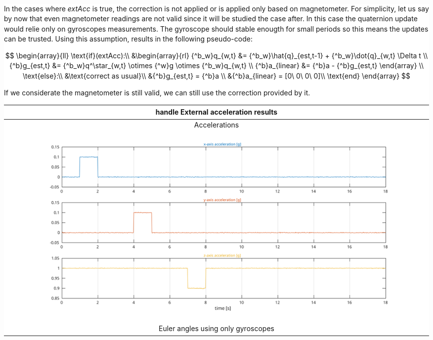 In the cases where $extAcc$ is true, the correction is not applied or is applied only based on magnetometer. For simplicity, let us say by now that even magnetometer readings are not valid since it will be studied the case after. In this case the quaternion update would relie only on gyroscopes measurements. The gyroscope should stable enougth for small periods so this means the updates can be trusted.
Using this assumption, results in the following pseudo-code:

$$
\begin{array}{ll}
\text{if}(extAcc):\\
  &\begin{array}{rl}
  {^b_w}q_{w,t} &= {^b_w}\hat{q}_{est,t-1} +  {^b_w}\dot{q}_{w,t} \Delta t \\
  {^b}g_{est,t} &= {^b_w}q^\star_{w,t} \otimes {^w}g \otimes {^b_w}q_{w,t} \\
  {^b}a_{linear} &= {^b}a - {^b}g_{est,t}
  \end{array}
  \\
\text{else}:\\
  &\text{correct as usual}\\
  &{^b}g_{est,t} = {^b}a \\
  &{^b}a_{linear} = [0\ 0\ 0\ 0]\\
\text{end}
\end{array}
$$

If we considerate the magnetometer is still valid, we can still use the correction provided by it.

| handle External acceleration results                                        |
|:---------------------------------------------------------------------------:|
| Accelerations                                                               |
|![](svgs/acc_improvement_acc.svg)                                            |
| Euler angles using only gyroscopes                                          |
